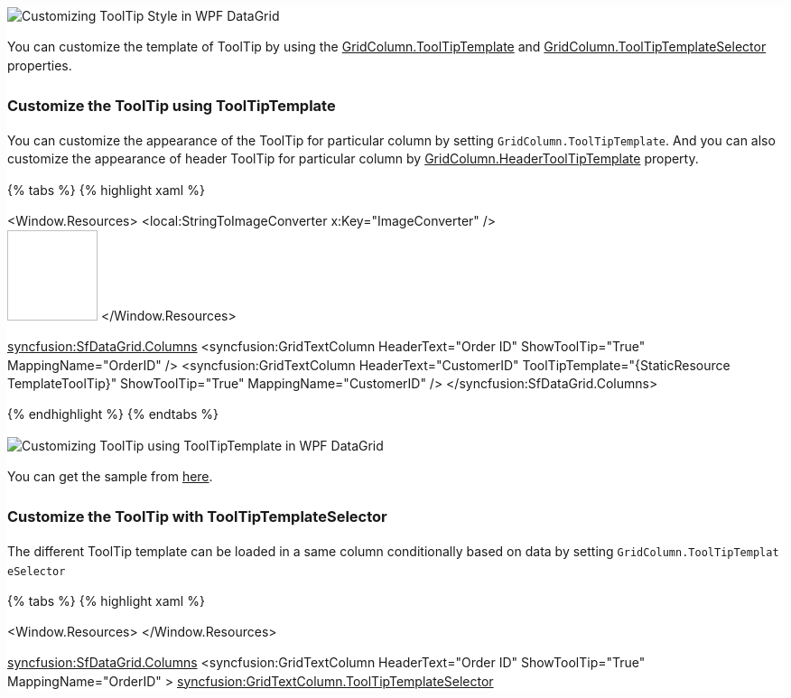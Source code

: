 ![Customizing ToolTip Style in WPF DataGrid](Interactive-Features_images/wpf-datagrid-tooltip-style.png)


You can customize the template of ToolTip by using the [GridColumn.ToolTipTemplate](https://help.syncfusion.com/cr/wpf/Syncfusion.UI.Xaml.Grid.GridColumnBase.html#Syncfusion_UI_Xaml_Grid_GridColumnBase_ToolTipTemplate) and [GridColumn.ToolTipTemplateSelector](https://help.syncfusion.com/cr/wpf/Syncfusion.UI.Xaml.Grid.GridColumnBase.html#Syncfusion_UI_Xaml_Grid_GridColumnBase_ToolTipTemplateSelector) properties. 

### Customize the ToolTip using ToolTipTemplate

You can customize the appearance of the ToolTip for particular column by setting `GridColumn.ToolTipTemplate`. And you can also customize the appearance of header ToolTip for particular column by [GridColumn.HeaderToolTipTemplate](https://help.syncfusion.com/cr/wpf/Syncfusion.UI.Xaml.Grid.GridColumnBase.html#Syncfusion_UI_Xaml_Grid_GridColumnBase_HeaderToolTipTemplate) property.

{% tabs %}
{% highlight xaml %}

<Window.Resources>
    <local:StringToImageConverter x:Key="ImageConverter" />        
    <DataTemplate x:Key="TemplateToolTip">
        <Image Height="100" Width="100" Source="{Binding CustomerID,Converter={StaticResource ImageConverter}}" />
    </DataTemplate>
</Window.Resources>

<syncfusion:SfDataGrid.Columns>
    <syncfusion:GridTextColumn HeaderText="Order ID"  ShowToolTip="True" MappingName="OrderID" />
    <syncfusion:GridTextColumn HeaderText="CustomerID" ToolTipTemplate="{StaticResource TemplateToolTip}" ShowToolTip="True" MappingName="CustomerID" />
</syncfusion:SfDataGrid.Columns>

{% endhighlight %}
{% endtabs %}

![Customizing ToolTip using ToolTipTemplate in WPF DataGrid](Interactive-Features_images/wpf-datagrid-tooltip-customization.png)


You can get the sample from [here](https://www.syncfusion.com/downloads/support/directtrac/general/ze/ToolTipTemplateSample-904850425.zip). 

### Customize the ToolTip with ToolTipTemplateSelector

The different ToolTip template can be loaded in a same column conditionally based on data by setting `GridColumn.ToolTipTemplateSelector`

{% tabs %}
{% highlight xaml %}

<Window.Resources>
    <DataTemplate x:Key="ToolTip1">
        <Grid>
            <Rectangle Fill="Transparent"/>
            <TextBlock Text="{Binding OrderID}" FontWeight="Bold" Background="LightPink"/>
        </Grid>
    </DataTemplate>
    <DataTemplate x:Key="ToolTip2">
        <Grid>
            <Rectangle Fill="Transparent"/>
            <TextBlock Text="{Binding OrderID}" FontStyle="Italic" Background="LightGreen"/>
        </Grid>
    </DataTemplate>
</Window.Resources>

<syncfusion:SfDataGrid.Columns>
    <syncfusion:GridTextColumn HeaderText="Order ID" ShowToolTip="True" MappingName="OrderID" >
        <syncfusion:GridTextColumn.ToolTipTemplateSelector>